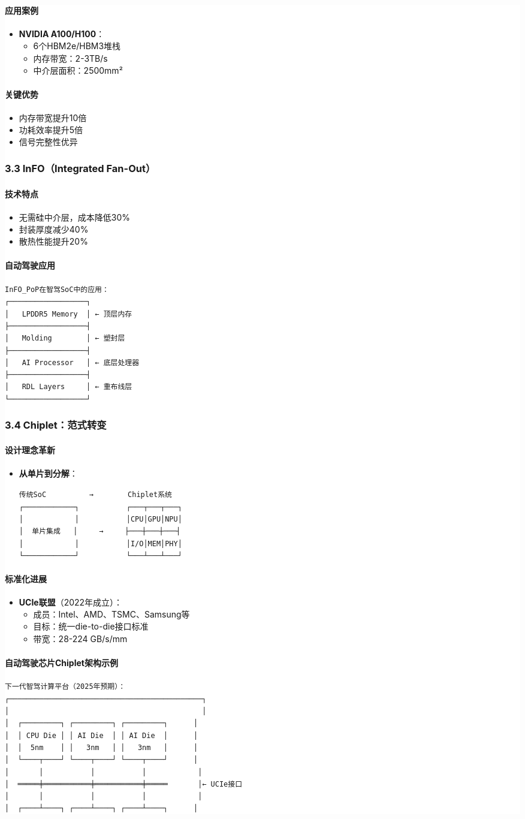 #### 应用案例
- **NVIDIA A100/H100**：
  - 6个HBM2e/HBM3堆栈
  - 内存带宽：2-3TB/s
  - 中介层面积：2500mm²

#### 关键优势
- 内存带宽提升10倍
- 功耗效率提升5倍
- 信号完整性优异

### 3.3 InFO（Integrated Fan-Out）

#### 技术特点
- 无需硅中介层，成本降低30%
- 封装厚度减少40%
- 散热性能提升20%

#### 自动驾驶应用
```
InFO_PoP在智驾SoC中的应用：
┌──────────────────┐
│   LPDDR5 Memory  │ ← 顶层内存
├──────────────────┤
│   Molding        │ ← 塑封层
├──────────────────┤
│   AI Processor   │ ← 底层处理器
├──────────────────┤
│   RDL Layers     │ ← 重布线层
└──────────────────┘
```

### 3.4 Chiplet：范式转变

#### 设计理念革新
- **从单片到分解**：
  ```
  传统SoC          →        Chiplet系统
  ┌────────────┐           ┌───┬───┬───┐
  │            │           │CPU│GPU│NPU│
  │  单片集成   │     →     ├───┼───┼───┤
  │            │           │I/O│MEM│PHY│
  └────────────┘           └───┴───┴───┘
  ```

#### 标准化进展
- **UCIe联盟**（2022年成立）：
  - 成员：Intel、AMD、TSMC、Samsung等
  - 目标：统一die-to-die接口标准
  - 带宽：28-224 GB/s/mm

#### 自动驾驶芯片Chiplet架构示例
```
下一代智驾计算平台（2025年预期）：
┌─────────────────────────────────────────────┐
│                                             │
│  ┌─────────┐ ┌─────────┐ ┌─────────┐      │
│  │ CPU Die │ │ AI Die  │ │ AI Die  │      │
│  │  5nm    │ │   3nm   │ │   3nm   │      │
│  └────┬────┘ └────┬────┘ └────┬────┘      │
│       │           │           │            │
│  ═════╪═══════════╪═══════════╪═════       │← UCIe接口
│       │           │           │            │
│  ┌────┴────┐ ┌────┴────┐ ┌────┴────┐      │
```